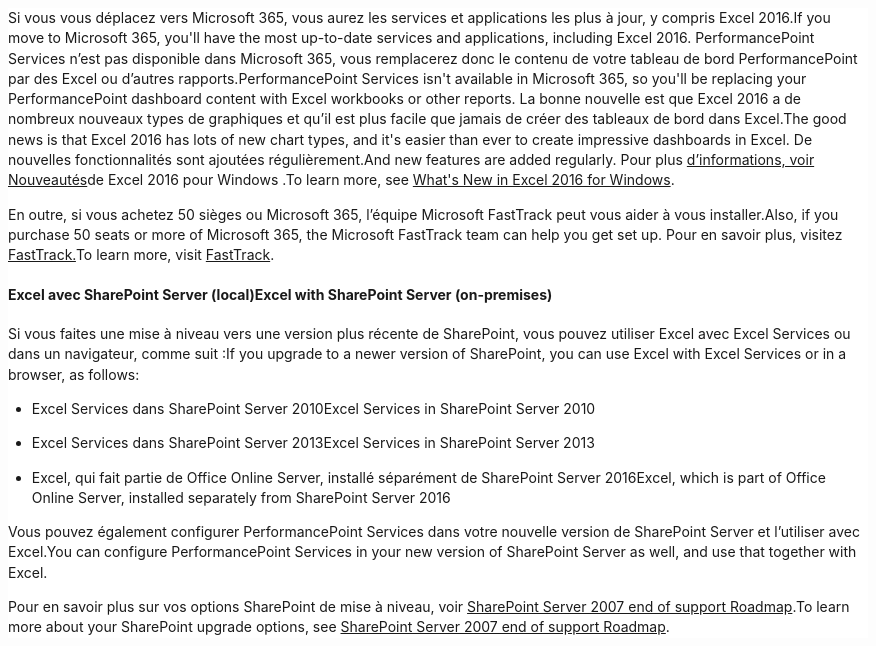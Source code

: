 <span data-ttu-id="7ac9e-224">Si vous vous déplacez vers Microsoft 365, vous aurez les services et applications les plus à jour, y compris Excel 2016.</span><span class="sxs-lookup"><span data-stu-id="7ac9e-224">If you move to Microsoft 365, you'll have the most up-to-date services and applications, including Excel 2016.</span></span> <span data-ttu-id="7ac9e-225">PerformancePoint Services n’est pas disponible dans Microsoft 365, vous remplacerez donc le contenu de votre tableau de bord PerformancePoint par des Excel ou d’autres rapports.</span><span class="sxs-lookup"><span data-stu-id="7ac9e-225">PerformancePoint Services isn't available in Microsoft 365, so you'll be replacing your PerformancePoint dashboard content with Excel workbooks or other reports.</span></span> <span data-ttu-id="7ac9e-226">La bonne nouvelle est que Excel 2016 a de nombreux nouveaux types de graphiques et qu’il est plus facile que jamais de créer des tableaux de bord dans Excel.</span><span class="sxs-lookup"><span data-stu-id="7ac9e-226">The good news is that Excel 2016 has lots of new chart types, and it's easier than ever to create impressive dashboards in Excel.</span></span> <span data-ttu-id="7ac9e-227">De nouvelles fonctionnalités sont ajoutées régulièrement.</span><span class="sxs-lookup"><span data-stu-id="7ac9e-227">And new features are added regularly.</span></span> <span data-ttu-id="7ac9e-228">Pour plus [d’informations, voir Nouveautés](https://support.office.com/article/5fdb9208-ff33-45b6-9e08-1f5cdb3a6c73.aspx)de Excel 2016 pour Windows .</span><span class="sxs-lookup"><span data-stu-id="7ac9e-228">To learn more, see [What's New in Excel 2016 for Windows](https://support.office.com/article/5fdb9208-ff33-45b6-9e08-1f5cdb3a6c73.aspx).</span></span>
  
<span data-ttu-id="7ac9e-229">En outre, si vous achetez 50 sièges ou Microsoft 365, l’équipe Microsoft FastTrack peut vous aider à vous installer.</span><span class="sxs-lookup"><span data-stu-id="7ac9e-229">Also, if you purchase 50 seats or more of Microsoft 365, the Microsoft FastTrack team can help you get set up.</span></span> <span data-ttu-id="7ac9e-230">Pour en savoir plus, visitez [FastTrack.](https://www.microsoft.com/fasttrack/microsoft-365)</span><span class="sxs-lookup"><span data-stu-id="7ac9e-230">To learn more, visit [FastTrack](https://www.microsoft.com/fasttrack/microsoft-365).</span></span>
  
#### <a name="excel-with-sharepoint-server-on-premises"></a><span data-ttu-id="7ac9e-231">Excel avec SharePoint Server (local)</span><span class="sxs-lookup"><span data-stu-id="7ac9e-231">Excel with SharePoint Server (on-premises)</span></span>

<span data-ttu-id="7ac9e-232">Si vous faites une mise à niveau vers une version plus récente de SharePoint, vous pouvez utiliser Excel avec Excel Services ou dans un navigateur, comme suit :</span><span class="sxs-lookup"><span data-stu-id="7ac9e-232">If you upgrade to a newer version of SharePoint, you can use Excel with Excel Services or in a browser, as follows:</span></span>
  
- <span data-ttu-id="7ac9e-233">Excel Services dans SharePoint Server 2010</span><span class="sxs-lookup"><span data-stu-id="7ac9e-233">Excel Services in SharePoint Server 2010</span></span>
    
- <span data-ttu-id="7ac9e-234">Excel Services dans SharePoint Server 2013</span><span class="sxs-lookup"><span data-stu-id="7ac9e-234">Excel Services in SharePoint Server 2013</span></span>
    
- <span data-ttu-id="7ac9e-235">Excel, qui fait partie de Office Online Server, installé séparément de SharePoint Server 2016</span><span class="sxs-lookup"><span data-stu-id="7ac9e-235">Excel, which is part of Office Online Server, installed separately from SharePoint Server 2016</span></span>
    
<span data-ttu-id="7ac9e-236">Vous pouvez également configurer PerformancePoint Services dans votre nouvelle version de SharePoint Server et l’utiliser avec Excel.</span><span class="sxs-lookup"><span data-stu-id="7ac9e-236">You can configure PerformancePoint Services in your new version of SharePoint Server as well, and use that together with Excel.</span></span>
  
<span data-ttu-id="7ac9e-237">Pour en savoir plus sur vos options SharePoint de mise à niveau, voir [SharePoint Server 2007 end of support Roadmap](sharepoint-2007-end-of-support.md).</span><span class="sxs-lookup"><span data-stu-id="7ac9e-237">To learn more about your SharePoint upgrade options, see [SharePoint Server 2007 end of support Roadmap](sharepoint-2007-end-of-support.md).</span></span>
  
